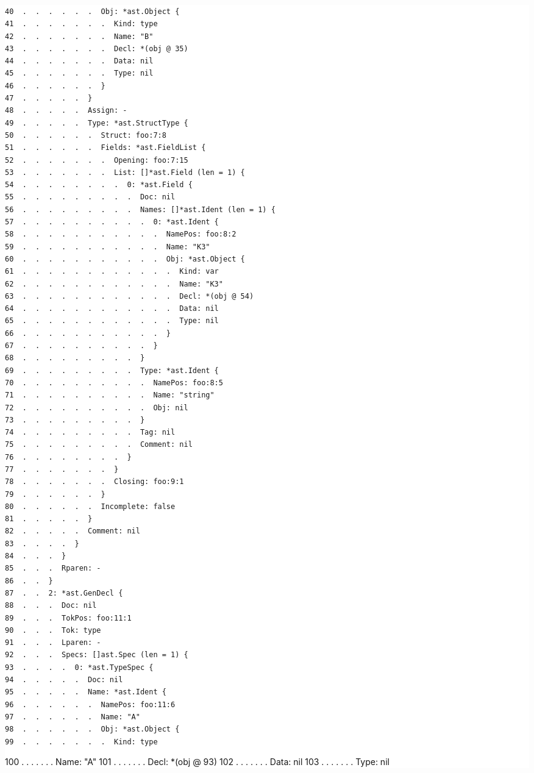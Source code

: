     40  .  .  .  .  .  .  Obj: *ast.Object {
    41  .  .  .  .  .  .  .  Kind: type
    42  .  .  .  .  .  .  .  Name: "B"
    43  .  .  .  .  .  .  .  Decl: *(obj @ 35)
    44  .  .  .  .  .  .  .  Data: nil
    45  .  .  .  .  .  .  .  Type: nil
    46  .  .  .  .  .  .  }
    47  .  .  .  .  .  }
    48  .  .  .  .  .  Assign: -
    49  .  .  .  .  .  Type: *ast.StructType {
    50  .  .  .  .  .  .  Struct: foo:7:8
    51  .  .  .  .  .  .  Fields: *ast.FieldList {
    52  .  .  .  .  .  .  .  Opening: foo:7:15
    53  .  .  .  .  .  .  .  List: []*ast.Field (len = 1) {
    54  .  .  .  .  .  .  .  .  0: *ast.Field {
    55  .  .  .  .  .  .  .  .  .  Doc: nil
    56  .  .  .  .  .  .  .  .  .  Names: []*ast.Ident (len = 1) {
    57  .  .  .  .  .  .  .  .  .  .  0: *ast.Ident {
    58  .  .  .  .  .  .  .  .  .  .  .  NamePos: foo:8:2
    59  .  .  .  .  .  .  .  .  .  .  .  Name: "K3"
    60  .  .  .  .  .  .  .  .  .  .  .  Obj: *ast.Object {
    61  .  .  .  .  .  .  .  .  .  .  .  .  Kind: var
    62  .  .  .  .  .  .  .  .  .  .  .  .  Name: "K3"
    63  .  .  .  .  .  .  .  .  .  .  .  .  Decl: *(obj @ 54)
    64  .  .  .  .  .  .  .  .  .  .  .  .  Data: nil
    65  .  .  .  .  .  .  .  .  .  .  .  .  Type: nil
    66  .  .  .  .  .  .  .  .  .  .  .  }
    67  .  .  .  .  .  .  .  .  .  .  }
    68  .  .  .  .  .  .  .  .  .  }
    69  .  .  .  .  .  .  .  .  .  Type: *ast.Ident {
    70  .  .  .  .  .  .  .  .  .  .  NamePos: foo:8:5
    71  .  .  .  .  .  .  .  .  .  .  Name: "string"
    72  .  .  .  .  .  .  .  .  .  .  Obj: nil
    73  .  .  .  .  .  .  .  .  .  }
    74  .  .  .  .  .  .  .  .  .  Tag: nil
    75  .  .  .  .  .  .  .  .  .  Comment: nil
    76  .  .  .  .  .  .  .  .  }
    77  .  .  .  .  .  .  .  }
    78  .  .  .  .  .  .  .  Closing: foo:9:1
    79  .  .  .  .  .  .  }
    80  .  .  .  .  .  .  Incomplete: false
    81  .  .  .  .  .  }
    82  .  .  .  .  .  Comment: nil
    83  .  .  .  .  }
    84  .  .  .  }
    85  .  .  .  Rparen: -
    86  .  .  }
    87  .  .  2: *ast.GenDecl {
    88  .  .  .  Doc: nil
    89  .  .  .  TokPos: foo:11:1
    90  .  .  .  Tok: type
    91  .  .  .  Lparen: -
    92  .  .  .  Specs: []ast.Spec (len = 1) {
    93  .  .  .  .  0: *ast.TypeSpec {
    94  .  .  .  .  .  Doc: nil
    95  .  .  .  .  .  Name: *ast.Ident {
    96  .  .  .  .  .  .  NamePos: foo:11:6
    97  .  .  .  .  .  .  Name: "A"
    98  .  .  .  .  .  .  Obj: *ast.Object {
    99  .  .  .  .  .  .  .  Kind: type
   100  .  .  .  .  .  .  .  Name: "A"
   101  .  .  .  .  .  .  .  Decl: *(obj @ 93)
   102  .  .  .  .  .  .  .  Data: nil
   103  .  .  .  .  .  .  .  Type: nil